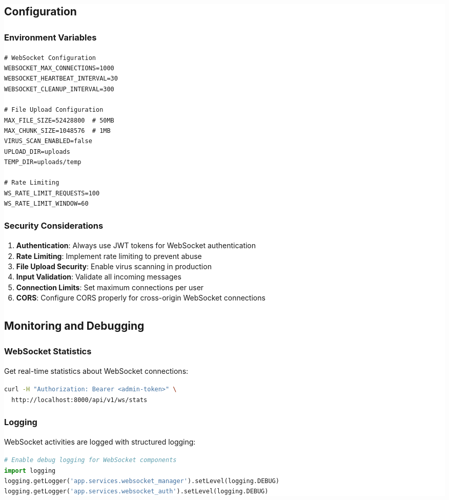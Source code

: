 ## Configuration

### Environment Variables

```env
# WebSocket Configuration
WEBSOCKET_MAX_CONNECTIONS=1000
WEBSOCKET_HEARTBEAT_INTERVAL=30
WEBSOCKET_CLEANUP_INTERVAL=300

# File Upload Configuration
MAX_FILE_SIZE=52428800  # 50MB
MAX_CHUNK_SIZE=1048576  # 1MB
VIRUS_SCAN_ENABLED=false
UPLOAD_DIR=uploads
TEMP_DIR=uploads/temp

# Rate Limiting
WS_RATE_LIMIT_REQUESTS=100
WS_RATE_LIMIT_WINDOW=60
```

### Security Considerations

1. **Authentication**: Always use JWT tokens for WebSocket authentication
2. **Rate Limiting**: Implement rate limiting to prevent abuse
3. **File Upload Security**: Enable virus scanning in production
4. **Input Validation**: Validate all incoming messages
5. **Connection Limits**: Set maximum connections per user
6. **CORS**: Configure CORS properly for cross-origin WebSocket connections

## Monitoring and Debugging

### WebSocket Statistics

Get real-time statistics about WebSocket connections:

```bash
curl -H "Authorization: Bearer <admin-token>" \
  http://localhost:8000/api/v1/ws/stats
```

### Logging

WebSocket activities are logged with structured logging:

```python
# Enable debug logging for WebSocket components
import logging
logging.getLogger('app.services.websocket_manager').setLevel(logging.DEBUG)
logging.getLogger('app.services.websocket_auth').setLevel(logging.DEBUG)
```
